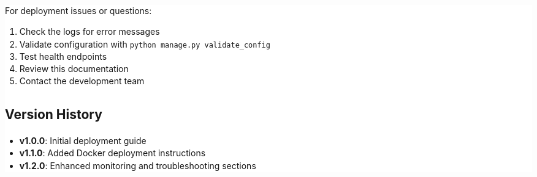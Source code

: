 For deployment issues or questions:

1. Check the logs for error messages
2. Validate configuration with `python manage.py validate_config`
3. Test health endpoints
4. Review this documentation
5. Contact the development team

## Version History

- **v1.0.0**: Initial deployment guide
- **v1.1.0**: Added Docker deployment instructions
- **v1.2.0**: Enhanced monitoring and troubleshooting sections